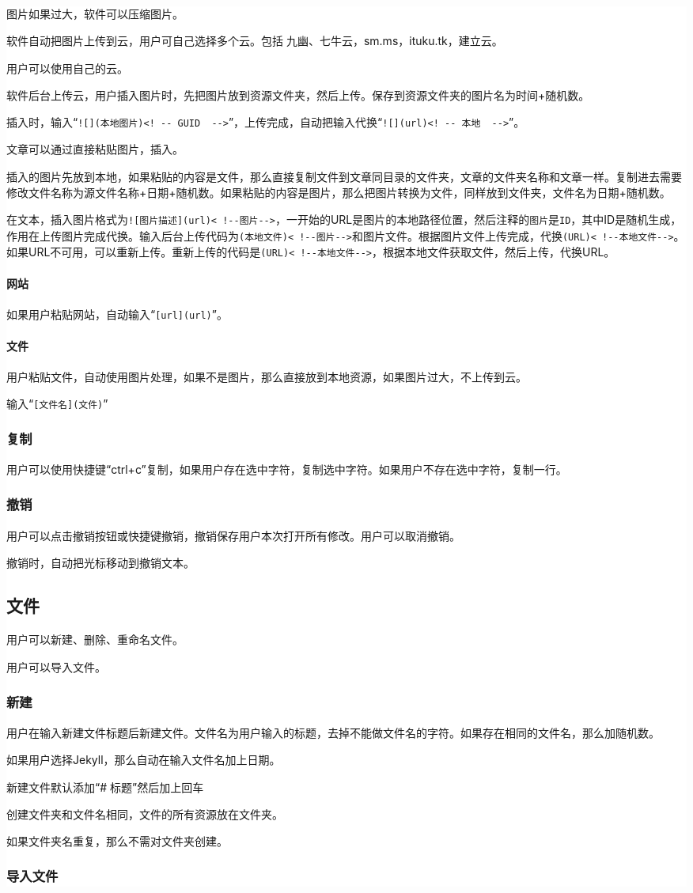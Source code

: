 图片如果过大，软件可以压缩图片。

软件自动把图片上传到云，用户可自己选择多个云。包括 九幽、七牛云，sm.ms，ituku.tk，建立云。

用户可以使用自己的云。

软件后台上传云，用户插入图片时，先把图片放到资源文件夹，然后上传。保存到资源文件夹的图片名为时间+随机数。

插入时，输入“`![](本地图片)<! -- GUID  -->`”，上传完成，自动把输入代换“`![](url)<! -- 本地  -->`”。

文章可以通过直接粘贴图片，插入。

插入的图片先放到本地，如果粘贴的内容是文件，那么直接复制文件到文章同目录的文件夹，文章的文件夹名称和文章一样。复制进去需要修改文件名称为源文件名称+日期+随机数。如果粘贴的内容是图片，那么把图片转换为文件，同样放到文件夹，文件名为日期+随机数。

在文本，插入图片格式为`![图片描述](url)< !--图片-->`，一开始的URL是图片的本地路径位置，然后注释的`图片`是`ID`，其中ID是随机生成，作用在上传图片完成代换。输入后台上传代码为`(本地文件)< !--图片-->`和图片文件。根据图片文件上传完成，代换`(URL)< !--本地文件-->`。如果URL不可用，可以重新上传。重新上传的代码是`(URL)< !--本地文件-->`，根据本地文件获取文件，然后上传，代换URL。

#### 网站

如果用户粘贴网站，自动输入“`[url](url)`”。

#### 文件

用户粘贴文件，自动使用图片处理，如果不是图片，那么直接放到本地资源，如果图片过大，不上传到云。

输入“`[文件名](文件)`”

### 复制

用户可以使用快捷键“ctrl+c”复制，如果用户存在选中字符，复制选中字符。如果用户不存在选中字符，复制一行。


### 撤销

用户可以点击撤销按钮或快捷键撤销，撤销保存用户本次打开所有修改。用户可以取消撤销。

撤销时，自动把光标移动到撤销文本。

## 文件

用户可以新建、删除、重命名文件。

用户可以导入文件。

### 新建

用户在输入新建文件标题后新建文件。文件名为用户输入的标题，去掉不能做文件名的字符。如果存在相同的文件名，那么加随机数。

如果用户选择Jekyll，那么自动在输入文件名加上日期。

新建文件默认添加“# 标题”然后加上回车

创建文件夹和文件名相同，文件的所有资源放在文件夹。

如果文件夹名重复，那么不需对文件夹创建。

### 导入文件
